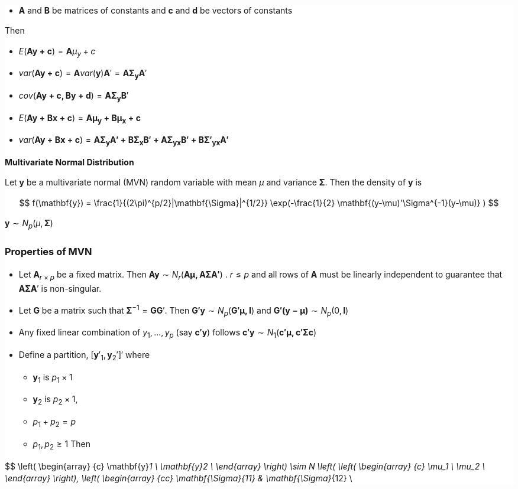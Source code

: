 -   $\mathbf{A}$ and $\mathbf{B}$ be matrices of constants and $\mathbf{c}$ and $\mathbf{d}$ be vectors of constants

Then

-   $E(\mathbf{Ay + c} ) = \mathbf{A} \mu_y + c$

-   $var(\mathbf{Ay + c}) = \mathbf{A} var(\mathbf{y})\mathbf{A}' = \mathbf{A \Sigma_y A}'$

-   $cov(\mathbf{Ay + c, By+ d}) = \mathbf{A\Sigma_y B}'$

-   $E(\mathbf{Ay + Bx + c}) = \mathbf{A \mu_y + B \mu_x + c}$

-   $var(\mathbf{Ay + Bx + c}) = \mathbf{A \Sigma_y A' + B \Sigma_x B' + A \Sigma_{yx}B' + B\Sigma'_{yx}A'}$

**Multivariate Normal Distribution**

Let $\mathbf{y}$ be a multivariate normal (MVN) random variable with mean $\mu$ and variance $\mathbf{\Sigma}$. Then the density of $\mathbf{y}$ is

$$
f(\mathbf{y}) = \frac{1}{(2\pi)^{p/2}|\mathbf{\Sigma}|^{1/2}} \exp(-\frac{1}{2} \mathbf{(y-\mu)'\Sigma^{-1}(y-\mu)} )
$$

$\mathbf{y} \sim N_p(\mu, \mathbf{\Sigma})$

### Properties of MVN

-   Let $\mathbf{A}_{r \times p}$ be a fixed matrix. Then $\mathbf{Ay} \sim N_r (\mathbf{A \mu, A \Sigma A'})$ . $r \le p$ and all rows of $\mathbf{A}$ must be linearly independent to guarantee that $\mathbf{A \Sigma A}'$ is non-singular.

-   Let $\mathbf{G}$ be a matrix such that $\mathbf{\Sigma}^{-1} = \mathbf{GG}'$. Then $\mathbf{G'y} \sim N_p(\mathbf{G' \mu, I})$ and $\mathbf{G'(y-\mu)} \sim N_p (0,\mathbf{I})$

-   Any fixed linear combination of $y_1,...,y_p$ (say $\mathbf{c'y}$) follows $\mathbf{c'y} \sim N_1 (\mathbf{c' \mu, c' \Sigma c})$

-   Define a partition, $[\mathbf{y}'_1,\mathbf{y}_2']'$ where

    -   $\mathbf{y}_1$ is $p_1 \times 1$

    -   $\mathbf{y}_2$ is $p_2 \times 1$,

    -   $p_1 + p_2 = p$

    -   $p_1,p_2 \ge 1$ Then

$$
\left(
\begin{array}
{c}
\mathbf{y}_1 \\
\mathbf{y}_2 \\
\end{array}
\right)
\sim
N
\left(
\left(
\begin{array}
{c}
\mu_1 \\
\mu_2 \\
\end{array}
\right),
\left(
\begin{array}
{cc}
\mathbf{\Sigma}_{11} & \mathbf{\Sigma}_{12} \\